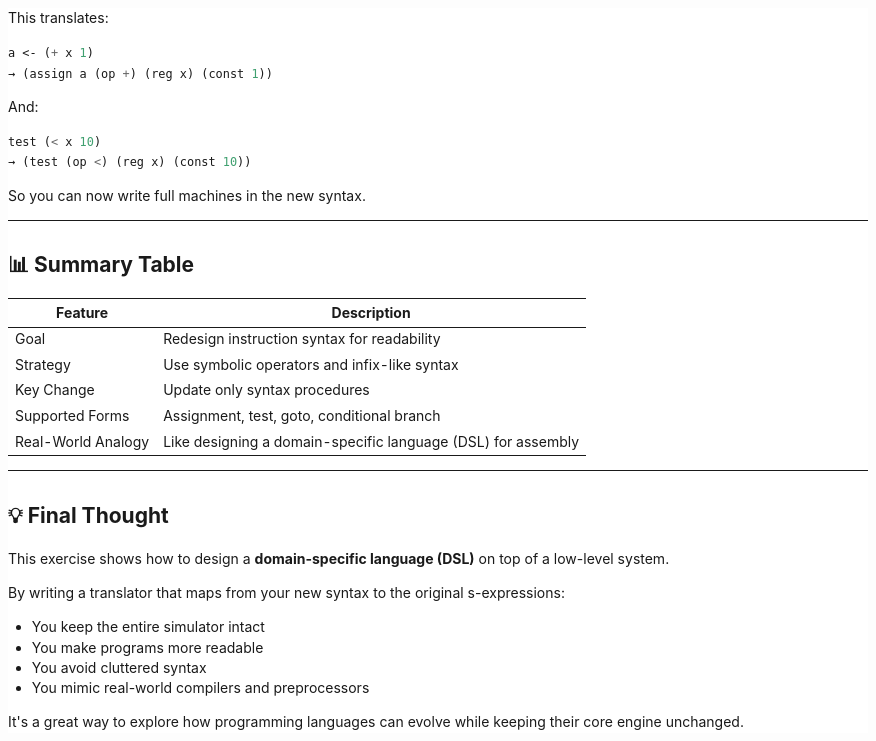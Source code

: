 This translates:

```scheme
a <- (+ x 1)
→ (assign a (op +) (reg x) (const 1))
```

And:

```scheme
test (< x 10)
→ (test (op <) (reg x) (const 10))
```

So you can now write full machines in the new syntax.

---

## 📊 Summary Table

| Feature | Description |
|--------|-------------|
| Goal | Redesign instruction syntax for readability |
| Strategy | Use symbolic operators and infix-like syntax |
| Key Change | Update only syntax procedures |
| Supported Forms | Assignment, test, goto, conditional branch |
| Real-World Analogy | Like designing a domain-specific language (DSL) for assembly |

---

## 💡 Final Thought

This exercise shows how to design a **domain-specific language (DSL)** on top of a low-level system.

By writing a translator that maps from your new syntax to the original s-expressions:
- You keep the entire simulator intact
- You make programs more readable
- You avoid cluttered syntax
- You mimic real-world compilers and preprocessors

It's a great way to explore how programming languages can evolve while keeping their core engine unchanged.
